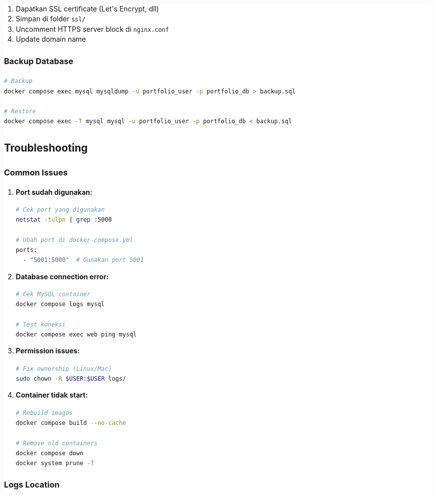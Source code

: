 1. Dapatkan SSL certificate (Let's Encrypt, dll)
2. Simpan di folder `ssl/`
3. Uncomment HTTPS server block di `nginx.conf`
4. Update domain name

### Backup Database
```bash
# Backup
docker compose exec mysql mysqldump -u portfolio_user -p portfolio_db > backup.sql

# Restore
docker compose exec -T mysql mysql -u portfolio_user -p portfolio_db < backup.sql
```

## Troubleshooting

### Common Issues

1. **Port sudah digunakan:**
   ```bash
   # Cek port yang digunakan
   netstat -tulpn | grep :5000
   
   # Ubah port di docker-compose.yml
   ports:
     - "5001:5000"  # Gunakan port 5001
   ```

2. **Database connection error:**
   ```bash
   # Cek MySQL container
   docker compose logs mysql
   
   # Test koneksi
   docker compose exec web ping mysql
   ```

3. **Permission issues:**
   ```bash
   # Fix ownership (Linux/Mac)
   sudo chown -R $USER:$USER logs/
   ```

4. **Container tidak start:**
   ```bash
   # Rebuild images
   docker compose build --no-cache
   
   # Remove old containers
   docker compose down
   docker system prune -f
   ```

### Logs Location
